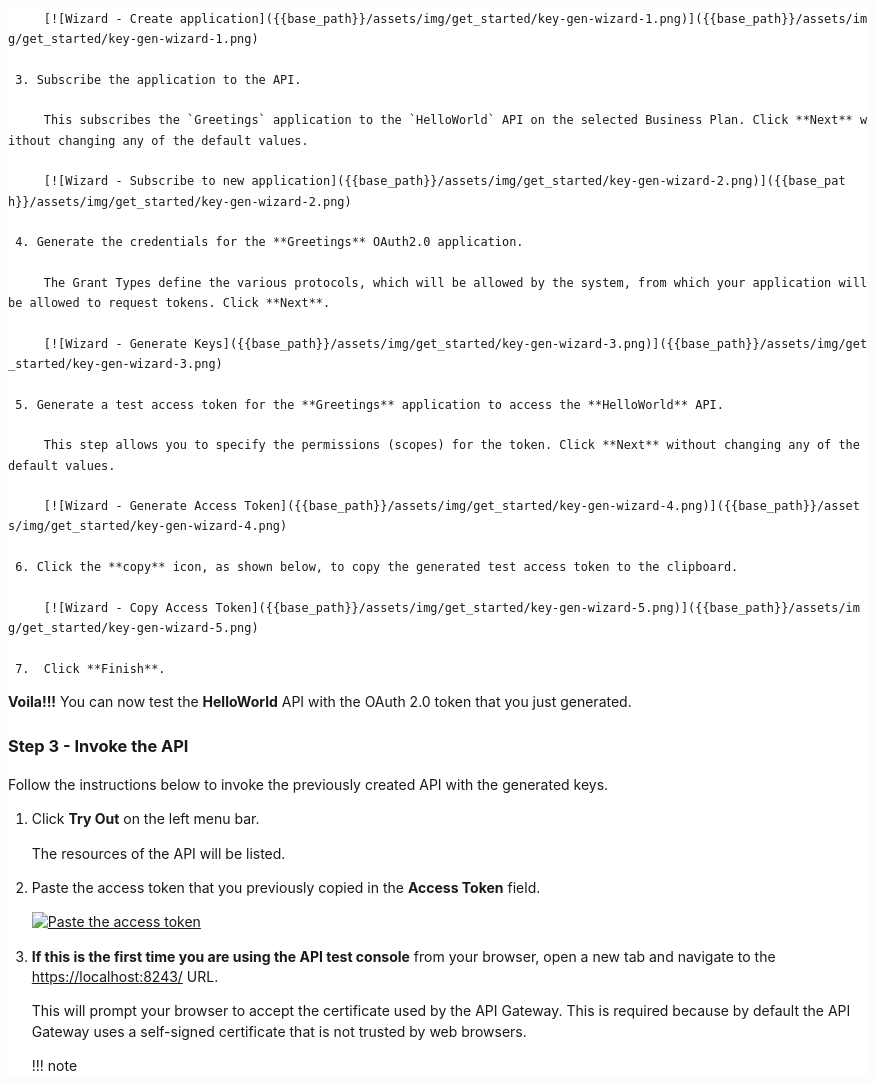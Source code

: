          [![Wizard - Create application]({{base_path}}/assets/img/get_started/key-gen-wizard-1.png)]({{base_path}}/assets/img/get_started/key-gen-wizard-1.png)

     3. Subscribe the application to the API.
        
         This subscribes the `Greetings` application to the `HelloWorld` API on the selected Business Plan. Click **Next** without changing any of the default values.

         [![Wizard - Subscribe to new application]({{base_path}}/assets/img/get_started/key-gen-wizard-2.png)]({{base_path}}/assets/img/get_started/key-gen-wizard-2.png)

     4. Generate the credentials for the **Greetings** OAuth2.0 application.
     
         The Grant Types define the various protocols, which will be allowed by the system, from which your application will be allowed to request tokens. Click **Next**.

         [![Wizard - Generate Keys]({{base_path}}/assets/img/get_started/key-gen-wizard-3.png)]({{base_path}}/assets/img/get_started/key-gen-wizard-3.png)

     5. Generate a test access token for the **Greetings** application to access the **HelloWorld** API.
     
         This step allows you to specify the permissions (scopes) for the token. Click **Next** without changing any of the default values.

         [![Wizard - Generate Access Token]({{base_path}}/assets/img/get_started/key-gen-wizard-4.png)]({{base_path}}/assets/img/get_started/key-gen-wizard-4.png)

     6. Click the **copy** icon, as shown below, to copy the generated test access token to the clipboard.

         [![Wizard - Copy Access Token]({{base_path}}/assets/img/get_started/key-gen-wizard-5.png)]({{base_path}}/assets/img/get_started/key-gen-wizard-5.png)
    
     7.  Click **Finish**.

 **Voila!!!** You can now test the **HelloWorld** API with the OAuth 2.0 token that you just generated.

<a name="invoke"></a>

### Step 3 - Invoke the API

Follow the instructions below to invoke the previously created API with the generated keys.

1. Click **Try Out** on the left menu bar.

     The resources of the API will be listed.

2. Paste the access token that you previously copied in the **Access Token** field.

    [![Paste the access token]({{base_path}}/assets/img/get_started/test-api.png)]({{base_path}}/assets/img/get_started/test-api.png)

3. **If this is the first time you are using the API test console** from your browser,  open a new tab and navigate to the [https://localhost:8243/](https://localhost:8243/) URL.

     This will prompt your browser to accept the certificate used by the API Gateway. This is required because by default the API Gateway uses a self-signed certificate that is not trusted by web browsers.
    
    !!! note
